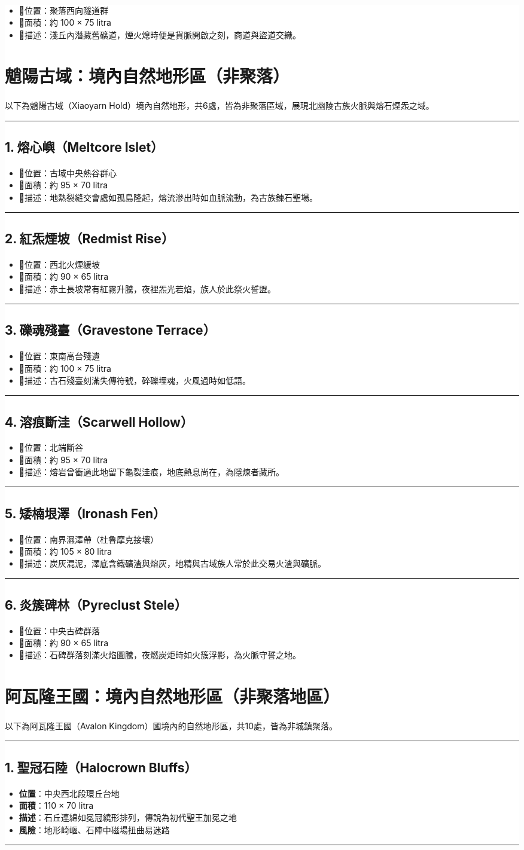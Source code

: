 - 📍位置：聚落西向隧道群
- 🧭面積：約 100 × 75 litra
- 💠描述：淺丘內潛藏舊礦道，煙火熄時便是貨脈開啟之刻，商道與盜道交織。
# 魈陽古域：境內自然地形區（非聚落）
以下為魈陽古域（Xiaoyarn Hold）境內自然地形，共6處，皆為非聚落區域，展現北幽陵古族火脈與熔石煙炁之域。

-----
## 1\. 熔心嶼（Meltcore Islet）
- 📍位置：古域中央熱谷群心
- 🧭面積：約 95 × 70 litra
- 💠描述：地熱裂縫交會處如孤島隆起，熔流滲出時如血脈流動，為古族鍊石聖場。
-----
## 2\. 紅炁煙坡（Redmist Rise）
- 📍位置：西北火煙緩坡
- 🧭面積：約 90 × 65 litra
- 💠描述：赤土長坡常有紅霧升騰，夜裡炁光若焰，族人於此祭火誓盟。
-----
## 3\. 礫魂殘臺（Gravestone Terrace）
- 📍位置：東南高台殘遺
- 🧭面積：約 100 × 75 litra
- 💠描述：古石殘臺刻滿失傳符號，碎礫埋魂，火風過時如低語。
-----
## 4\. 溶痕斷洼（Scarwell Hollow）
- 📍位置：北端斷谷
- 🧭面積：約 95 × 70 litra
- 💠描述：熔岩曾衝過此地留下龜裂洼痕，地底熱息尚在，為隱煉者藏所。
-----
## 5\. 矮楠垠澤（Ironash Fen）
- 📍位置：南界濕澤帶（杜魯摩克接壤）
- 🧭面積：約 105 × 80 litra
- 💠描述：炭灰混泥，澤底含鐵礦渣與熔灰，地精與古域族人常於此交易火渣與礦脈。
-----
## 6\. 炎簇碑林（Pyreclust Stele）
- 📍位置：中央古碑群落
- 🧭面積：約 90 × 65 litra
- 💠描述：石碑群落刻滿火焰圖騰，夜燃炭炬時如火簇浮影，為火脈守誓之地。
# 阿瓦隆王國：境內自然地形區（非聚落地區）
以下為阿瓦隆王國（Avalon Kingdom）國境內的自然地形區，共10處，皆為非城鎮聚落。

-----
## 1\. 聖冠石陸（Halocrown Bluffs）
- **位置**：中央西北段環丘台地
- **面積**：110 × 70 litra
- **描述**：石丘連綿如冕冠繞形排列，傳說為初代聖王加冕之地
- **風險**：地形崎嶇、石陣中磁場扭曲易迷路
-----
